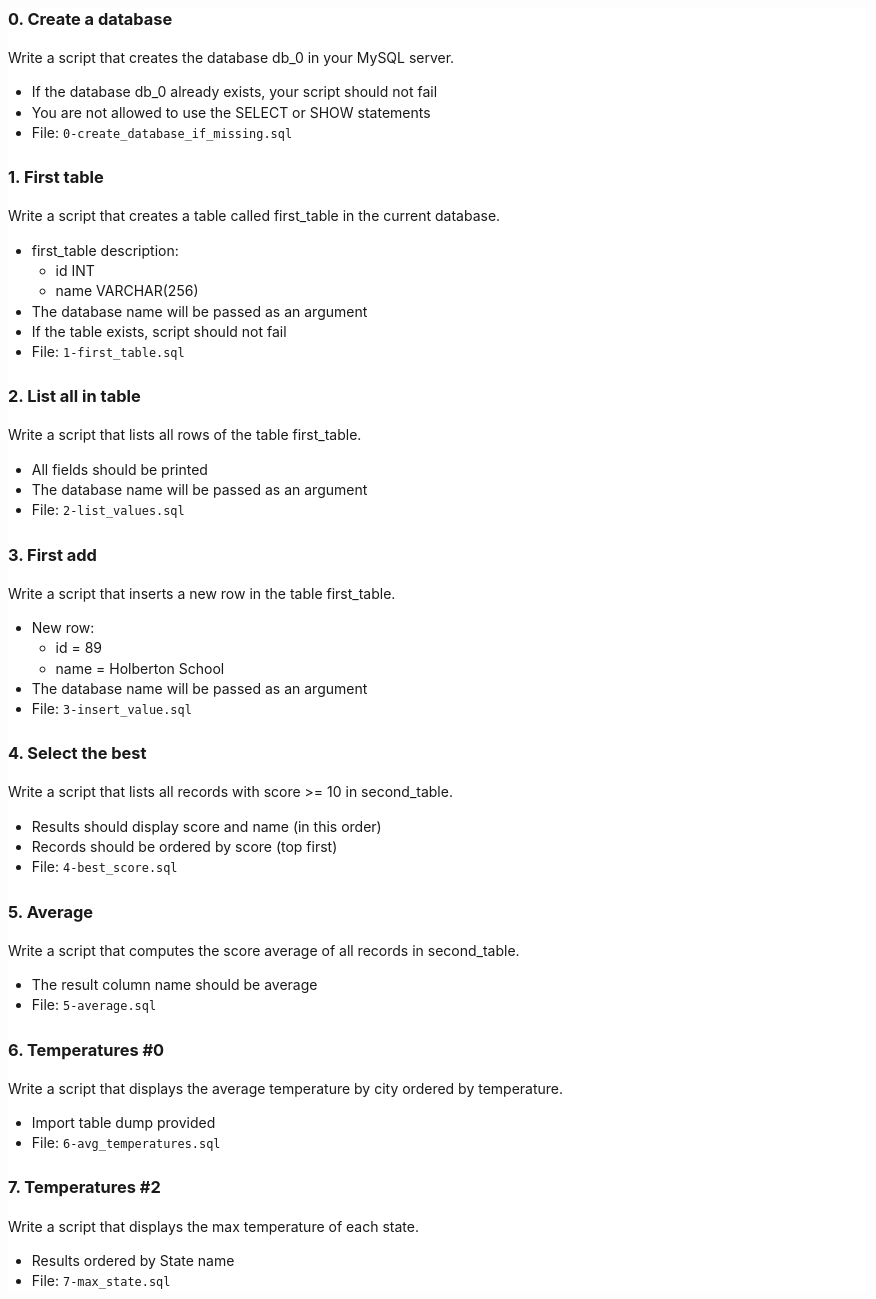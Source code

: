 ### 0. Create a database
Write a script that creates the database db_0 in your MySQL server.
* If the database db_0 already exists, your script should not fail
* You are not allowed to use the SELECT or SHOW statements
* File: `0-create_database_if_missing.sql`

### 1. First table
Write a script that creates a table called first_table in the current database.
* first_table description:
  * id INT
  * name VARCHAR(256)
* The database name will be passed as an argument
* If the table exists, script should not fail
* File: `1-first_table.sql`

### 2. List all in table
Write a script that lists all rows of the table first_table.
* All fields should be printed
* The database name will be passed as an argument
* File: `2-list_values.sql`

### 3. First add
Write a script that inserts a new row in the table first_table.
* New row:
  * id = 89
  * name = Holberton School
* The database name will be passed as an argument
* File: `3-insert_value.sql`

### 4. Select the best
Write a script that lists all records with score >= 10 in second_table.
* Results should display score and name (in this order)
* Records should be ordered by score (top first)
* File: `4-best_score.sql`

### 5. Average
Write a script that computes the score average of all records in second_table.
* The result column name should be average
* File: `5-average.sql`

### 6. Temperatures #0
Write a script that displays the average temperature by city ordered by temperature.
* Import table dump provided
* File: `6-avg_temperatures.sql`

### 7. Temperatures #2  
Write a script that displays the max temperature of each state.
* Results ordered by State name
* File: `7-max_state.sql`
